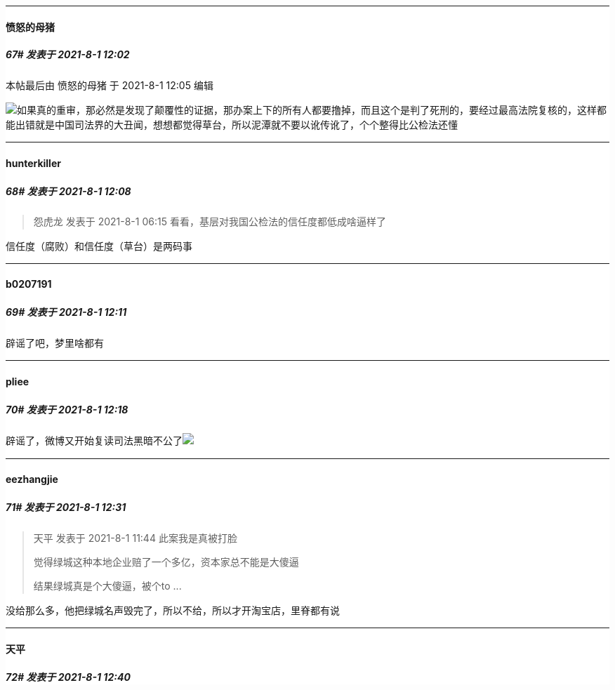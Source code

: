 
*****

####  愤怒的母猪  
##### 67#       发表于 2021-8-1 12:02


 本帖最后由 愤怒的母猪 于 2021-8-1 12:05 编辑 

<img src="https://static.saraba1st.com/image/smiley/face2017/001.png" referrerpolicy="no-referrer">如果真的重审，那必然是发现了颠覆性的证据，那办案上下的所有人都要撸掉，而且这个是判了死刑的，要经过最高法院复核的，这样都能出错就是中国司法界的大丑闻，想想都觉得草台，所以泥潭就不要以讹传讹了，个个整得比公检法还懂


*****

####  hunterkiller  
##### 68#       发表于 2021-8-1 12:08


<blockquote>怨虎龙 发表于 2021-8-1 06:15
看看，基层对我国公检法的信任度都低成啥逼样了</blockquote>
信任度（腐败）和信任度（草台）是两码事


*****

####  b0207191  
##### 69#       发表于 2021-8-1 12:11


辟谣了吧，梦里啥都有


*****

####  pliee  
##### 70#       发表于 2021-8-1 12:18


辟谣了，微博又开始复读司法黑暗不公了<img src="https://static.saraba1st.com/image/smiley/face2017/004.gif" referrerpolicy="no-referrer">


*****

####  eezhangjie  
##### 71#       发表于 2021-8-1 12:31


<blockquote>天平 发表于 2021-8-1 11:44
此案我是真被打脸

觉得绿城这种本地企业赔了一个多亿，资本家总不能是大傻逼

结果绿城真是个大傻逼，被个to ...</blockquote>
没给那么多，他把绿城名声毁完了，所以不给，所以才开淘宝店，里脊都有说


*****

####  天平  
##### 72#       发表于 2021-8-1 12:40
